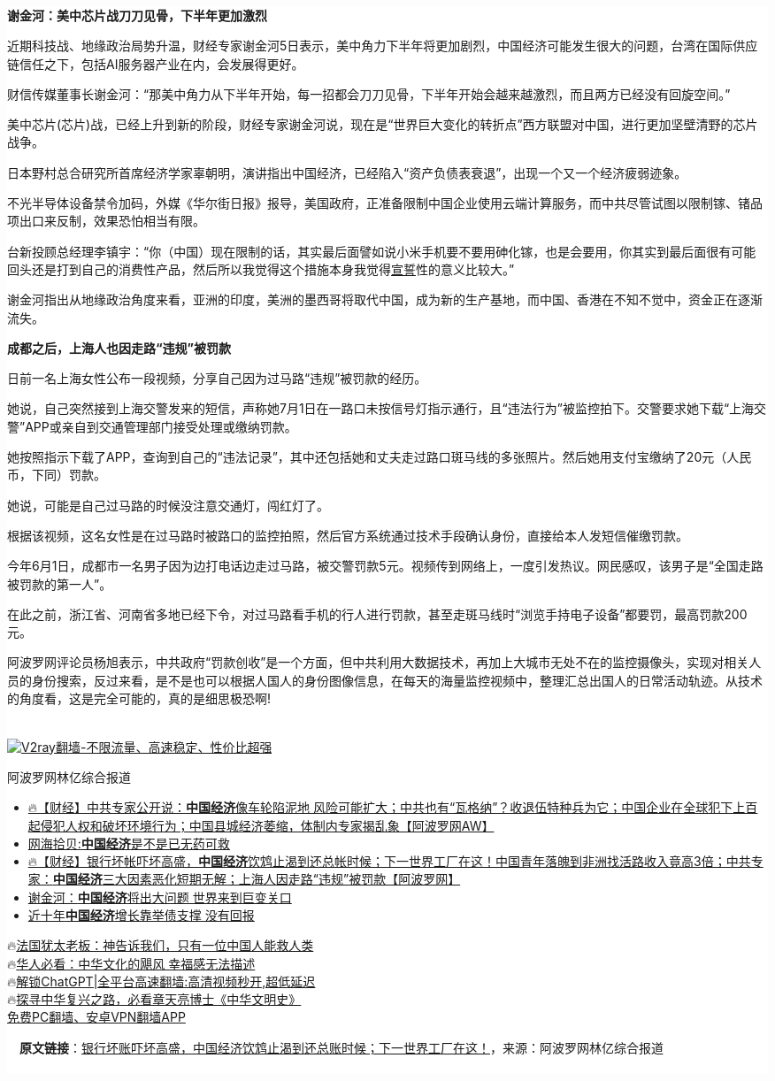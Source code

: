 <p><strong>谢金河：美中芯片战刀刀见骨，下半年更加激烈</strong></p> <p>近期科技战、地缘政治局势升温，财经专家谢金河5日表示，美中角力下半年将更加剧烈，中国经济可能发生很大的问题，台湾在国际供应链信任之下，包括AI服务器产业在内，会发展得更好。</p> <p>财信传媒董事长谢金河：“那美中角力从下半年开始，每一招都会刀刀见骨，下半年开始会越来越激烈，而且两方已经没有回旋空间。”</p>  <p>美中芯片(芯片)战，已经上升到新的阶段，财经专家谢金河说，现在是“世界巨大变化的转折点”西方联盟对中国，进行更加坚壁清野的芯片战争。</p> <p>日本野村总合研究所首席经济学家辜朝明，演讲指出中国经济，已经陷入“资产负债表衰退”，出现一个又一个经济疲弱迹象。</p> <p>不光半导体设备禁令加码，外媒《华尔街日报》报导，美国政府，正准备限制中国企业使用云端计算服务，而中共尽管试图以限制镓、锗品项出口来反制，效果恐怕相当有限。</p> <p>台新投顾总经理李镇宇：“你（中国）现在限制的话，其实最后面譬如说小米手机要不要用砷化镓，也是会要用，你其实到最后面很有可能回头还是打到自己的消费性产品，然后所以我觉得这个措施本身我觉得<span class='wp_keywordlink'><a href="https://www.bannedbook.org/forum5/topic17.html" title="宣誓与预言" target="_blank">宣誓</a></span>性的意义比较大。”</p> <p>谢金河指出从地缘政治角度来看，亚洲的印度，美洲的墨西哥将取代中国，成为新的生产基地，而中国、香港在不知不觉中，资金正在逐渐流失。</p> <p><strong>成都之后，上海人也因走路“违规”被罚款</strong></p> <p>日前一名上海女性公布一段视频，分享自己因为过马路“违规”被罚款的经历。</p> <p>她说，自己突然接到上海交警发来的短信，声称她7月1日在一路口未按信号灯指示通行，且“违法行为”被监控拍下。交警要求她下载“上海交警”APP或亲自到交通管理部门接受处理或缴纳罚款。</p> <p>她按照指示下载了APP，查询到自己的“违法记录”，其中还包括她和丈夫走过路口斑马线的多张照片。然后她用支付宝缴纳了20元（人民币，下同）罚款。</p> <p>她说，可能是自己过马路的时候没注意交通灯，闯红灯了。</p> <p>根据该视频，这名女性是在过马路时被路口的监控拍照，然后官方系统通过技术手段确认身份，直接给本人发短信催缴罚款。</p> <p>今年6月1日，成都市一名男子因为边打电话边走过马路，被交警罚款5元。视频传到网络上，一度引发热议。网民感叹，该男子是“全国走路被罚款的第一人”。</p> <p>在此之前，浙江省、河南省多地已经下令，对过马路看手机的行人进行罚款，甚至走斑马线时“浏览手持电子设备”都要罚，最高罚款200元。</p> <p>阿波罗网评论员杨旭表示，中共政府“罚款创收”是一个方面，但中共利用大数据技术，再加上大城市无处不在的监控摄像头，实现对相关人员的身份搜索，反过来看，是不是也可以根据人国人的身份图像信息，在每天的海量监控视频中，整理汇总出国人的日常活动轨迹。从技术的角度看，这是完全可能的，真的是细思极恐啊!</p> <p></p> <p><br/><a href="https://github.com/bannedbook/fanqiang/wiki/V2ray%E6%9C%BA%E5%9C%BA"><img src="https://raw.githubusercontent.com/bannedbook/fanqiang/master/v2ss/images/v2free.jpg" width="336" alt="V2ray翻墙-不限流量、高速稳定、性价比超强"></a><br/></p>  <p>阿波罗网林亿综合报道</p> <ul class='op-related-articles' title='相关阅读'> <li><a href='https://www.bannedbook.org/bnews/bannedvideo/20230708/1905445.html' target='_blank'>🔥【财经】中共专家公开说：<b>中国经济</b>像车轮陷泥地 风险可能扩大；中共也有“瓦格纳”？收退伍特种兵为它；中国企业在全球犯下上百起侵犯人权和破坏环境行为；中国县城经济萎缩，体制内专家揭乱象【阿波罗网AW】</a></li> <li><a href='https://www.bannedbook.org/bnews/comments/20230708/1905437.html' target='_blank'>网海拾贝:<b>中国经济</b>是不是已无药可救</a></li> <li><a href='https://www.bannedbook.org/bnews/bannedvideo/20230707/1905281.html' target='_blank'>🔥【财经】银行坏帐吓坏高盛，<b>中国经济</b>饮鸩止渴到还总帐时候；下一世界工厂在这！中国青年落魄到非洲找活路收入竟高3倍；中共专家：<b>中国经济</b>三大因素恶化短期无解；上海人因走路“违规”被罚款【阿波罗网】</a></li> <li><a href='https://www.bannedbook.org/bnews/baitai/20230707/1905021.html' target='_blank'>谢金河：<b>中国经济</b>将出大问题 世界来到巨变关口</a></li> <li><a href='https://www.bannedbook.org/bnews/ccpdope/20230707/1904962.html' target='_blank'>近十年<b>中国经济</b>增长靠举债支撑 没有回报</a></li> </ul> <p class="texttj"> 🔥<a href="https://www.bannedbook.org/bnews/ssgc/20230219/1850782.html" target="_blank">法国犹太老板：神告诉我们，只有一位中国人能救人类</a><br/> 🔥<a href="https://www.bannedbook.org/bnews/comments/20220220/1694796.html" target="_blank">华人必看：中华文化的飓风 幸福感无法描述</a><br/> 🔥<a href="https://github.com/bannedbook/fanqiang/wiki/V2ray%E6%9C%BA%E5%9C%BA" target="_blank">解锁ChatGPT|全平台高速翻墙:高清视频秒开,超低延迟</a><br/> 🔥<a href="https://www.bannedbook.org/bnews/comments/20220808/1768773.html" target="_blank">探寻中华复兴之路，必看章天亮博士《中华文明史》</a><br/> <a href="https://github.com/bannedbook/fanqiang/wiki/%E7%A6%81%E9%97%BB%E7%BD%91%E5%AE%89%E5%8D%93%E7%BF%BB%E5%A2%99%E6%96%B0%E9%97%BBAPP" target="_blank">免费PC翻墙、安卓VPN翻墙APP</a><br/> </p><p class="src-info">　<b>原文链接</b>：<a class="src_link" href="https://www.aboluowang.com/2023/0708/1924646.html" target="_blank">银行坏账吓坏高盛，中国经济饮鸩止渴到还总账时候；下一世界工厂在这！</a>，来源：阿波罗网林亿综合报道 </p><a name='sharetosocial'></a> <div style="margin-bottom:5px;padding-bottom:5px;clear:both"> <div id="archive-pix-1" class="banner-ads">  <div id="27602x728x90x621x_ADSLOT1" clicktrack="%%CLICK_URL_ESC%%"></div>   </div> <div id="archive-pix-2" class="banner-ads">  <div id="27556x300x250x621x_ADSLOT1" clicktrack="%%CLICK_URL_ESC%%" style="margin:0 auto;text-align:center"></div>   </div> </div>  <div id="archive-pix-1" class="banner-ads">  <div id="27603x728x90x621x_ADSLOT1" clicktrack="%%CLICK_URL_ESC%%"></div>   </div> </div> 